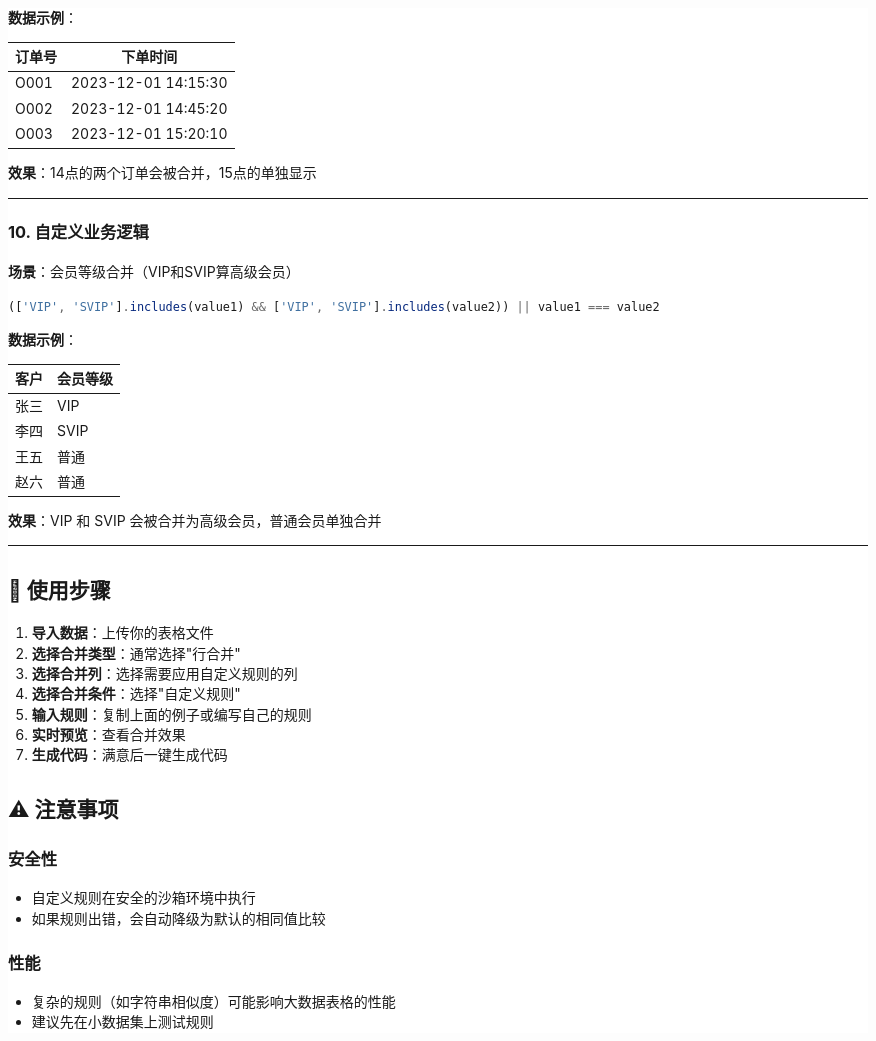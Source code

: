**数据示例**：

| 订单号 | 下单时间 |
|--------|----------|
| O001 | 2023-12-01 14:15:30 |
| O002 | 2023-12-01 14:45:20 |
| O003 | 2023-12-01 15:20:10 |

**效果**：14点的两个订单会被合并，15点的单独显示

---

### 10. 自定义业务逻辑

**场景**：会员等级合并（VIP和SVIP算高级会员）
```javascript
(['VIP', 'SVIP'].includes(value1) && ['VIP', 'SVIP'].includes(value2)) || value1 === value2
```

**数据示例**：

| 客户 | 会员等级 |
|------|----------|
| 张三 | VIP |
| 李四 | SVIP |
| 王五 | 普通 |
| 赵六 | 普通 |

**效果**：VIP 和 SVIP 会被合并为高级会员，普通会员单独合并

---

## 🔧 使用步骤

1. **导入数据**：上传你的表格文件
2. **选择合并类型**：通常选择"行合并"
3. **选择合并列**：选择需要应用自定义规则的列
4. **选择合并条件**：选择"自定义规则"
5. **输入规则**：复制上面的例子或编写自己的规则
6. **实时预览**：查看合并效果
7. **生成代码**：满意后一键生成代码

## ⚠️ 注意事项

### 安全性
- 自定义规则在安全的沙箱环境中执行
- 如果规则出错，会自动降级为默认的相同值比较

### 性能
- 复杂的规则（如字符串相似度）可能影响大数据表格的性能
- 建议先在小数据集上测试规则
